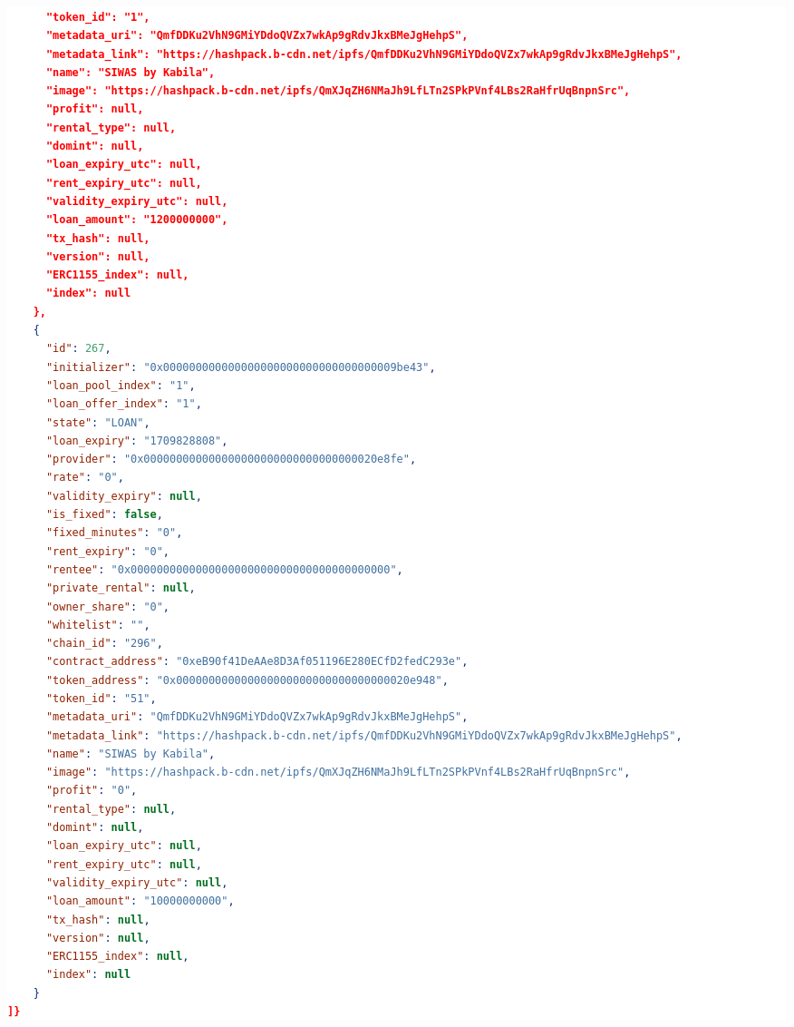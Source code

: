```json
      "token_id": "1",
      "metadata_uri": "QmfDDKu2VhN9GMiYDdoQVZx7wkAp9gRdvJkxBMeJgHehpS",
      "metadata_link": "https://hashpack.b-cdn.net/ipfs/QmfDDKu2VhN9GMiYDdoQVZx7wkAp9gRdvJkxBMeJgHehpS",
      "name": "SIWAS by Kabila",
      "image": "https://hashpack.b-cdn.net/ipfs/QmXJqZH6NMaJh9LfLTn2SPkPVnf4LBs2RaHfrUqBnpnSrc",
      "profit": null,
      "rental_type": null,
      "domint": null,
      "loan_expiry_utc": null,
      "rent_expiry_utc": null,
      "validity_expiry_utc": null,
      "loan_amount": "1200000000",
      "tx_hash": null,
      "version": null,
      "ERC1155_index": null,
      "index": null
    },
    {
      "id": 267,
      "initializer": "0x000000000000000000000000000000000009be43",
      "loan_pool_index": "1",
      "loan_offer_index": "1",
      "state": "LOAN",
      "loan_expiry": "1709828808",
      "provider": "0x000000000000000000000000000000000020e8fe",
      "rate": "0",
      "validity_expiry": null,
      "is_fixed": false,
      "fixed_minutes": "0",
      "rent_expiry": "0",
      "rentee": "0x0000000000000000000000000000000000000000",
      "private_rental": null,
      "owner_share": "0",
      "whitelist": "",
      "chain_id": "296",
      "contract_address": "0xeB90f41DeAAe8D3Af051196E280ECfD2fedC293e",
      "token_address": "0x000000000000000000000000000000000020e948",
      "token_id": "51",
      "metadata_uri": "QmfDDKu2VhN9GMiYDdoQVZx7wkAp9gRdvJkxBMeJgHehpS",
      "metadata_link": "https://hashpack.b-cdn.net/ipfs/QmfDDKu2VhN9GMiYDdoQVZx7wkAp9gRdvJkxBMeJgHehpS",
      "name": "SIWAS by Kabila",
      "image": "https://hashpack.b-cdn.net/ipfs/QmXJqZH6NMaJh9LfLTn2SPkPVnf4LBs2RaHfrUqBnpnSrc",
      "profit": "0",
      "rental_type": null,
      "domint": null,
      "loan_expiry_utc": null,
      "rent_expiry_utc": null,
      "validity_expiry_utc": null,
      "loan_amount": "10000000000",
      "tx_hash": null,
      "version": null,
      "ERC1155_index": null,
      "index": null
    }
]}
```
